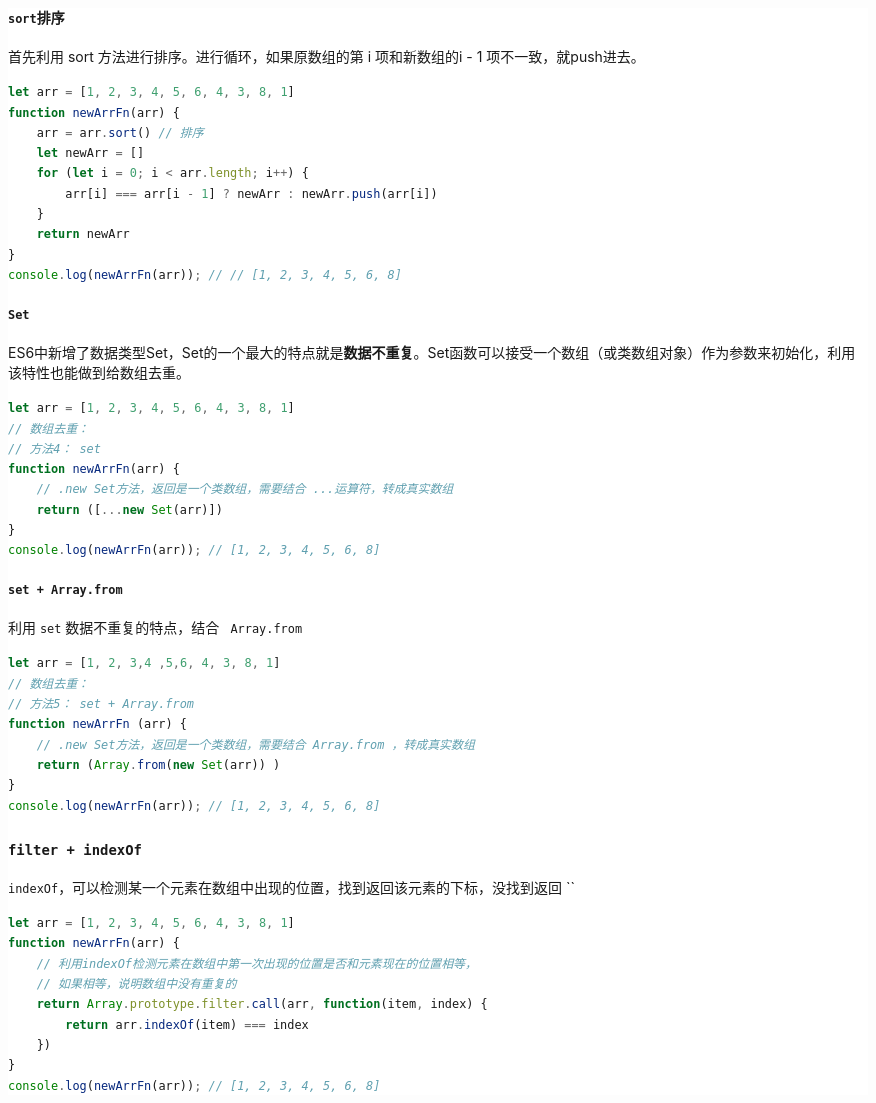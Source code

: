 #### `sort`排序

首先利用 sort 方法进行排序。进行循环，如果原数组的第 i 项和新数组的i - 1 项不一致，就push进去。

```javascript
let arr = [1, 2, 3, 4, 5, 6, 4, 3, 8, 1]
function newArrFn(arr) {
	arr = arr.sort() // 排序
	let newArr = []
	for (let i = 0; i < arr.length; i++) {
		arr[i] === arr[i - 1] ? newArr : newArr.push(arr[i])
	}
	return newArr
}
console.log(newArrFn(arr)); // // [1, 2, 3, 4, 5, 6, 8]
```

#### `Set`

ES6中新增了数据类型Set，Set的一个最大的特点就是**数据不重复**。Set函数可以接受一个数组（或类数组对象）作为参数来初始化，利用该特性也能做到给数组去重。

```javascript
let arr = [1, 2, 3, 4, 5, 6, 4, 3, 8, 1]
// 数组去重：
// 方法4： set
function newArrFn(arr) {
	// .new Set方法，返回是一个类数组，需要结合 ...运算符，转成真实数组
	return ([...new Set(arr)])
}
console.log(newArrFn(arr)); // [1, 2, 3, 4, 5, 6, 8]
```

#### `set + Array.from`

利用 `set` 数据不重复的特点，结合 ` Array.from`

```javascript
let arr = [1, 2, 3,4 ,5,6, 4, 3, 8, 1]
// 数组去重：
// 方法5： set + Array.from
function newArrFn (arr) {
	// .new Set方法，返回是一个类数组，需要结合 Array.from ，转成真实数组
	return (Array.from(new Set(arr)) )
}
console.log(newArrFn(arr)); // [1, 2, 3, 4, 5, 6, 8]
```

### `filter + indexOf`

`indexOf`，可以检测某一个元素在数组中出现的位置，找到返回该元素的下标，没找到返回 ``

```javascript
let arr = [1, 2, 3, 4, 5, 6, 4, 3, 8, 1]
function newArrFn(arr) {
	// 利用indexOf检测元素在数组中第一次出现的位置是否和元素现在的位置相等，
	// 如果相等，说明数组中没有重复的
	return Array.prototype.filter.call(arr, function(item, index) {
		return arr.indexOf(item) === index
	})
}
console.log(newArrFn(arr)); // [1, 2, 3, 4, 5, 6, 8]
```
